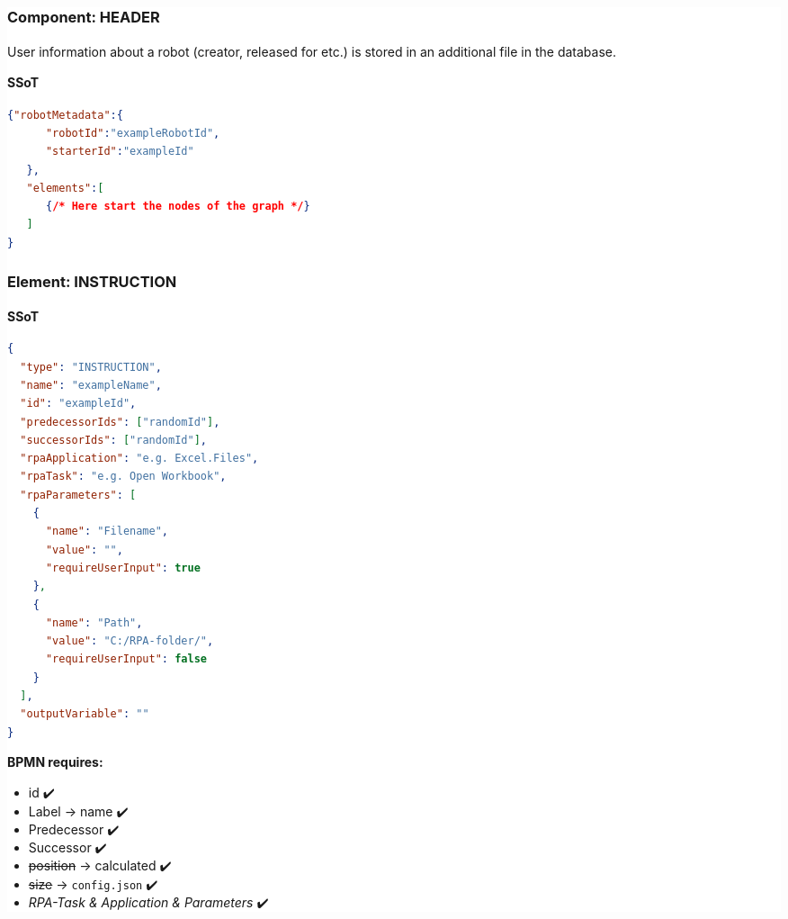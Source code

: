 
### Component: HEADER

User information about a robot (creator, released for etc.) is stored in an additional file in the database.

**SSoT**
``` json
{"robotMetadata":{
      "robotId":"exampleRobotId",
      "starterId":"exampleId"
   },
   "elements":[
      {/* Here start the nodes of the graph */}  
   ]
}
```

### Element: INSTRUCTION

**SSoT**
```json
{
  "type": "INSTRUCTION",
  "name": "exampleName",
  "id": "exampleId",
  "predecessorIds": ["randomId"],
  "successorIds": ["randomId"],
  "rpaApplication": "e.g. Excel.Files",
  "rpaTask": "e.g. Open Workbook",
  "rpaParameters": [
    {
      "name": "Filename",
      "value": "",
      "requireUserInput": true
    },
    {
      "name": "Path",
      "value": "C:/RPA-folder/",
      "requireUserInput": false
    }
  ],
  "outputVariable": ""
}
```

**BPMN requires:**
- id :heavy_check_mark:
- Label -> name :heavy_check_mark:
- Predecessor :heavy_check_mark:
- Successor :heavy_check_mark:
- ~~position~~ -> calculated :heavy_check_mark:
- ~~size~~ -> `config.json` :heavy_check_mark:
- _RPA-Task & Application & Parameters_ :heavy_check_mark:
